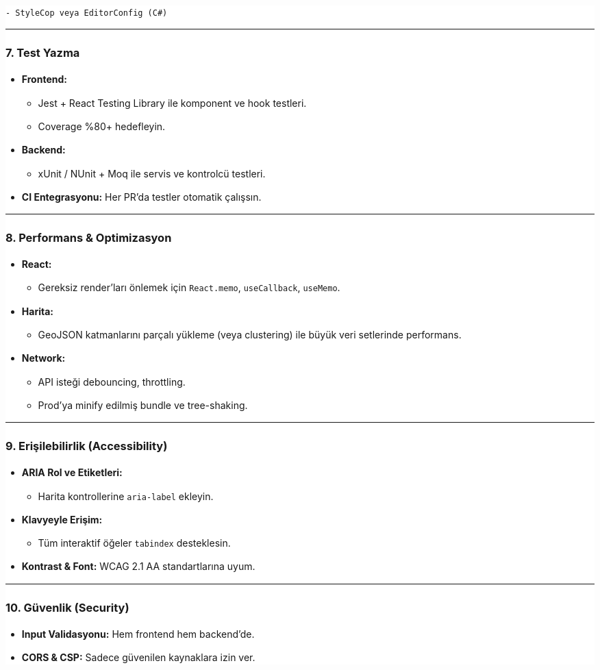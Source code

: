     - StyleCop veya EditorConfig (C#)
        

---

### 7. Test Yazma

- **Frontend:**
    
    - Jest + React Testing Library ile komponent ve hook testleri.
        
    - Coverage %80+ hedefleyin.
        
- **Backend:**
    
    - xUnit / NUnit + Moq ile servis ve kontrolcü testleri.
        
- **CI Entegrasyonu:** Her PR’da testler otomatik çalışsın.
    

---

### 8. Performans & Optimizasyon

- **React:**
    
    - Gereksiz render’ları önlemek için `React.memo`, `useCallback`, `useMemo`.
        
- **Harita:**
    
    - GeoJSON katmanlarını parçalı yükleme (veya clustering) ile büyük veri setlerinde performans.
        
- **Network:**
    
    - API isteği debouncing, throttling.
        
    - Prod’ya minify edilmiş bundle ve tree-shaking.
        

---

### 9. Erişilebilirlik (Accessibility)

- **ARIA Rol ve Etiketleri:**
    
    - Harita kontrollerine `aria-label` ekleyin.
        
- **Klavyeyle Erişim:**
    
    - Tüm interaktif öğeler `tabindex` desteklesin.
        
- **Kontrast & Font:** WCAG 2.1 AA standartlarına uyum.
    

---

### 10. Güvenlik (Security)

- **Input Validasyonu:** Hem frontend hem backend’de.
    
- **CORS & CSP:** Sadece güvenilen kaynaklara izin ver.
    
